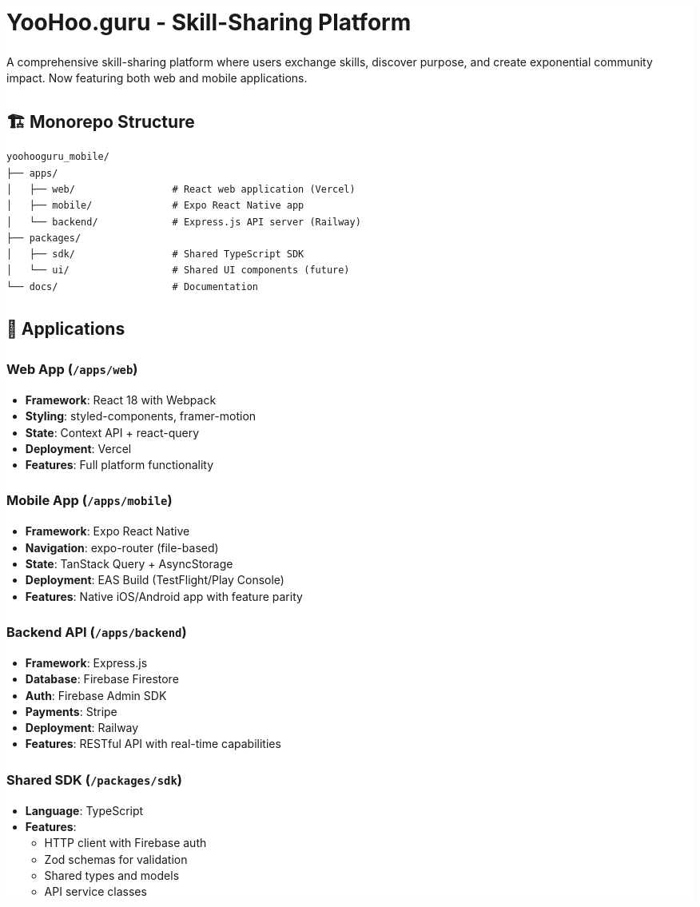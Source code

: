# YooHoo.guru - Skill-Sharing Platform

A comprehensive skill-sharing platform where users exchange skills, discover purpose, and create exponential community impact. Now featuring both web and mobile applications.

## 🏗️ Monorepo Structure

```
yoohooguru_mobile/
├── apps/
│   ├── web/                 # React web application (Vercel)
│   ├── mobile/              # Expo React Native app 
│   └── backend/             # Express.js API server (Railway)
├── packages/
│   ├── sdk/                 # Shared TypeScript SDK
│   └── ui/                  # Shared UI components (future)
└── docs/                    # Documentation
```

## 📱 Applications

### Web App (`/apps/web`)
- **Framework**: React 18 with Webpack
- **Styling**: styled-components, framer-motion
- **State**: Context API + react-query
- **Deployment**: Vercel
- **Features**: Full platform functionality

### Mobile App (`/apps/mobile`) 
- **Framework**: Expo React Native
- **Navigation**: expo-router (file-based)
- **State**: TanStack Query + AsyncStorage
- **Deployment**: EAS Build (TestFlight/Play Console)
- **Features**: Native iOS/Android app with feature parity

### Backend API (`/apps/backend`)
- **Framework**: Express.js
- **Database**: Firebase Firestore
- **Auth**: Firebase Admin SDK
- **Payments**: Stripe
- **Deployment**: Railway
- **Features**: RESTful API with real-time capabilities

### Shared SDK (`/packages/sdk`)
- **Language**: TypeScript
- **Features**: 
  - HTTP client with Firebase auth
  - Zod schemas for validation
  - Shared types and models
  - API service classes
